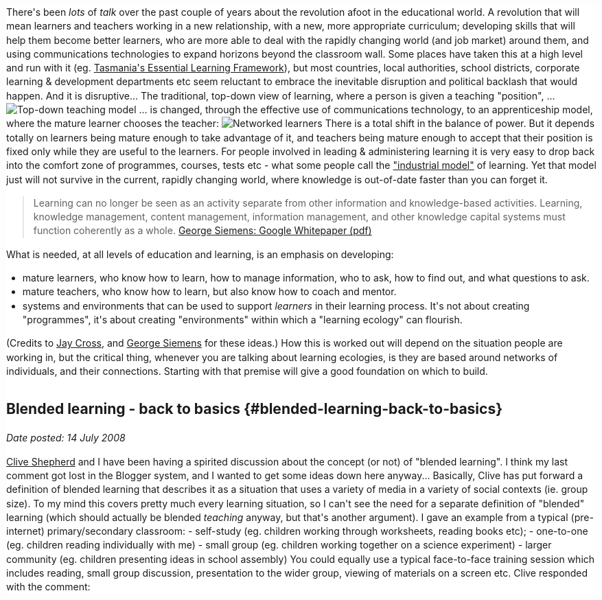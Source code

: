 There's been _lots_ of _talk_ over the past couple of years about the revolution afoot in the educational world. A revolution that will mean learners and teachers working in a new relationship, with a new, more appropriate curriculum; developing skills that will help them become better learners, who are more able to deal with the rapidly changing world (and job market) around them, and using communications technologies to expand horizons beyond the classroom wall. Some places have taken this at a high level and run with it (eg. [Tasmania's Essential Learning Framework](http://www.education.tas.gov.au/school/parents/teaching/els)), but most countries, local authorities, school districts, corporate learning & development departments etc seem reluctant to embrace the inevitable disruption and political backlash that would happen. And it is disruptive... The traditional, top-down view of learning, where a person is given a teaching "position", ... ![Top-down teaching model](./assets/teachers.jpg) ... is changed, through the effective use of communications technology, to an apprenticeship model, where the mature learner chooses the teacher: ![Networked learners](./assets/learners.jpg) There is a total shift in the balance of power. But it depends totally on learners being mature enough to take advantage of it, and teachers being mature enough to accept that their position is fixed only while they are useful to the learners. For people involved in leading & administering learning it is very easy to drop back into the comfort zone of programmes, courses, tests etc - what some people call the ["industrial model"](http://www.jarche.com/node/677) of learning. Yet that model just will not survive in the current, rapidly changing world, where knowledge is out-of-date faster than you can forget it.

> Learning can no longer be seen as an activity separate from other information and knowledge-based activities. Learning, knowledge management, content management, information management, and other knowledge capital systems must function coherently as a whole. [George Siemens: Google Whitepaper (pdf)](http://www.elearnspace.org/Articles/google_whitepaper.pdf)

What is needed, at all levels of education and learning, is an emphasis on developing:

*   mature learners, who know how to learn, how to manage information, who to ask, how to find out, and what questions to ask.
*   mature teachers, who know how to learn, but also know how to coach and mentor.
*   systems and environments that can be used to support _learners_ in their learning process. It's not about creating "programmes", it's about creating "environments" within which a "learning ecology" can flourish.

(Credits to [Jay Cross](http://internettime.com/wordpress2/?p=560#more-560), and [George Siemens](http://www.elearnspace.org/Articles/learning_communities.htm) for these ideas.) How this is worked out will depend on the situation people are working in, but the critical thing, whenever you are talking about learning ecologies, is they are based around networks of individuals, and their connections. Starting with that premise will give a good foundation on which to build.

## Blended learning - back to basics {#blended-learning-back-to-basics}

_Date posted: 14 July 2008_

[Clive Shepherd](http://clive-shepherd.blogspot.com/2008/07/is-everything-blend.html) and I have been having a spirited discussion about the concept (or not) of "blended learning". I think my last comment got lost in the Blogger system, and I wanted to get some ideas down here anyway... Basically, Clive has put forward a definition of blended learning that describes it as a situation that uses a variety of media in a variety of social contexts (ie. group size). To my mind this covers pretty much every learning situation, so I can't see the need for a separate definition of "blended" learning (which should actually be blended _teaching_ anyway, but that's another argument). I gave an example from a typical (pre-internet) primary/secondary classroom: - self-study (eg. children working through worksheets, reading books etc); - one-to-one (eg. children reading individually with me) - small group (eg. children working together on a science experiment) - larger community (eg. children presenting ideas in school assembly) You could equally use a typical face-to-face training session which includes reading, small group discussion, presentation to the wider group, viewing of materials on a screen etc. Clive responded with the comment:
